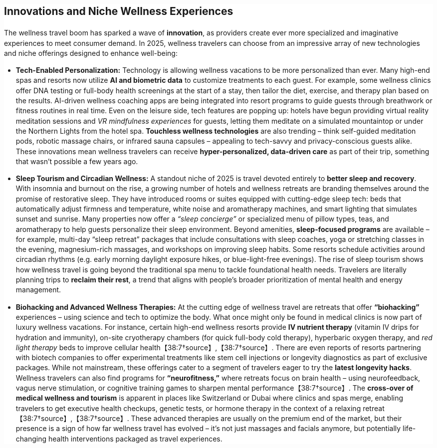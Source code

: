 ## Innovations and Niche Wellness Experiences 

The wellness travel boom has sparked a wave of **innovation**, as providers create ever more specialized and imaginative experiences to meet consumer demand. In 2025, wellness travelers can choose from an impressive array of new technologies and niche offerings designed to enhance well-being:

- **Tech-Enabled Personalization:** Technology is allowing wellness vacations to be more personalized than ever. Many high-end spas and resorts now utilize **AI and biometric data** to customize treatments to each guest. For example, some wellness clinics offer DNA testing or full-body health screenings at the start of a stay, then tailor the diet, exercise, and therapy plan based on the results. AI-driven wellness coaching apps are being integrated into resort programs to guide guests through breathwork or fitness routines in real time. Even on the leisure side, tech features are popping up: hotels have begun providing virtual reality meditation sessions and *VR mindfulness experiences* for guests, letting them meditate on a simulated mountaintop or under the Northern Lights from the hotel spa. **Touchless wellness technologies** are also trending – think self-guided meditation pods, robotic massage chairs, or infrared sauna capsules – appealing to tech-savvy and privacy-conscious guests alike. These innovations mean wellness travelers can receive **hyper-personalized, data-driven care** as part of their trip, something that wasn’t possible a few years ago.

- **Sleep Tourism and Circadian Wellness:** A standout niche of 2025 is travel devoted entirely to **better sleep and recovery**. With insomnia and burnout on the rise, a growing number of hotels and wellness retreats are branding themselves around the promise of restorative sleep. They have introduced rooms or suites equipped with cutting-edge sleep tech: beds that automatically adjust firmness and temperature, white noise and aromatherapy machines, and smart lighting that simulates sunset and sunrise. Many properties now offer a *“sleep concierge”* or specialized menu of pillow types, teas, and aromatherapy to help guests personalize their sleep environment. Beyond amenities, **sleep-focused programs** are available – for example, multi-day “sleep retreat” packages that include consultations with sleep coaches, yoga or stretching classes in the evening, magnesium-rich massages, and workshops on improving sleep habits. Some resorts schedule activities around circadian rhythms (e.g. early morning daylight exposure hikes, or blue-light-free evenings). The rise of sleep tourism shows how wellness travel is going beyond the traditional spa menu to tackle foundational health needs. Travelers are literally planning trips to **reclaim their rest**, a trend that aligns with people’s broader prioritization of mental health and energy management.

- **Biohacking and Advanced Wellness Therapies:** At the cutting edge of wellness travel are retreats that offer **“biohacking”** experiences – using science and tech to optimize the body. What once might only be found in medical clinics is now part of luxury wellness vacations. For instance, certain high-end wellness resorts provide **IV nutrient therapy** (vitamin IV drips for hydration and immunity), on-site cryotherapy chambers (for quick full-body cold therapy), hyperbaric oxygen therapy, and *red light therapy* beds to improve cellular health【38:7†source】,【38:7†source】. There are even reports of resorts partnering with biotech companies to offer experimental treatments like stem cell injections or longevity diagnostics as part of exclusive packages. While not mainstream, these offerings cater to a segment of travelers eager to try the **latest longevity hacks**. Wellness travelers can also find programs for **“neurofitness,”** where retreats focus on brain health – using neurofeedback, vagus nerve stimulation, or cognitive training games to sharpen mental performance【38:7†source】. The **cross-over of medical wellness and tourism** is apparent in places like Switzerland or Dubai where clinics and spas merge, enabling travelers to get executive health checkups, genetic tests, or hormone therapy in the context of a relaxing retreat【38:7†source】,【38:7†source】. These advanced therapies are usually on the premium end of the market, but their presence is a sign of how far wellness travel has evolved – it’s not just massages and facials anymore, but potentially life-changing health interventions packaged as travel experiences.
